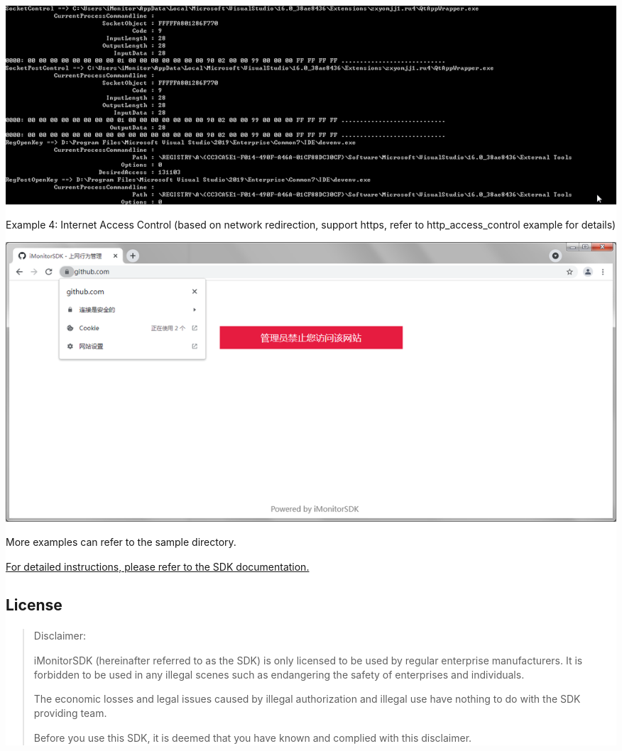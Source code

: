 <img src="./doc/sysmon.gif" />

Example 4: Internet Access Control (based on network redirection, support https, refer to http_access_control example for details)

![](./doc/ac.png)

More examples can refer to the sample directory.

[For detailed instructions, please refer to the SDK documentation. ](./doc/README.md)

## License 

> Disclaimer:
>
> iMonitorSDK (hereinafter referred to as the SDK) is only licensed to be used by regular enterprise manufacturers. It is forbidden to be used in any illegal scenes such as endangering the safety of enterprises and individuals.
>
> The economic losses and legal issues caused by illegal authorization and illegal use have nothing to do with the SDK providing team.
>
> Before you use this SDK, it is deemed that you have known and complied with this disclaimer.
